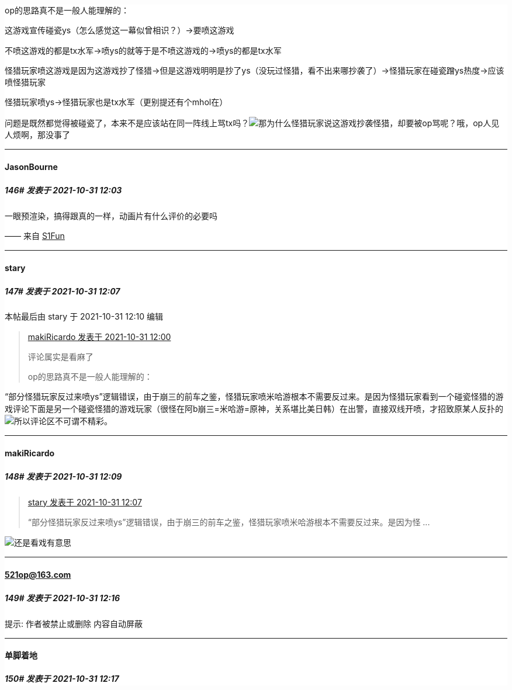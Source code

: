 op的思路真不是一般人能理解的：

这游戏宣传碰瓷ys（怎么感觉这一幕似曾相识？）-&gt;要喷这游戏

不喷这游戏的都是tx水军-&gt;喷ys的就等于是不喷这游戏的-&gt;喷ys的都是tx水军

怪猎玩家喷这游戏是因为这游戏抄了怪猎-&gt;但是这游戏明明是抄了ys（没玩过怪猎，看不出来哪抄袭了）-&gt;怪猎玩家在碰瓷蹭ys热度-&gt;应该喷怪猎玩家

怪猎玩家喷ys-&gt;怪猎玩家也是tx水军（更别提还有个mhol在）

问题是既然都觉得被碰瓷了，本来不是应该站在同一阵线上骂tx吗？<img src="https://static.saraba1st.com/image/smiley/face2017/067.png" referrerpolicy="no-referrer">那为什么怪猎玩家说这游戏抄袭怪猎，却要被op骂呢？哦，op人见人烦啊，那没事了

*****

####  JasonBourne  
##### 146#       发表于 2021-10-31 12:03

一眼预渲染，搞得跟真的一样，动画片有什么评价的必要吗

—— 来自 [S1Fun](https://s1fun.koalcat.com)

*****

####  stary  
##### 147#       发表于 2021-10-31 12:07

 本帖最后由 stary 于 2021-10-31 12:10 编辑 
<blockquote><a href="httphttps://bbs.saraba1st.com/2b/forum.php?mod=redirect&amp;goto=findpost&amp;pid=53349966&amp;ptid=2034841" target="_blank">makiRicardo 发表于 2021-10-31 12:00</a>

评论属实是看麻了

op的思路真不是一般人能理解的：</blockquote>
“部分怪猎玩家反过来喷ys”逻辑错误，由于崩三的前车之鉴，怪猎玩家喷米哈游根本不需要反过来。是因为怪猎玩家看到一个碰瓷怪猎的游戏评论下面是另一个碰瓷怪猎的游戏玩家（很怪在阿b崩三=米哈游=原神，关系堪比美日韩）在出警，直接双线开喷，才招致原某人反扑的<img src="https://static.saraba1st.com/image/smiley/face2017/067.png" referrerpolicy="no-referrer">所以评论区不可谓不精彩。

*****

####  makiRicardo  
##### 148#       发表于 2021-10-31 12:09

<blockquote><a href="httphttps://bbs.saraba1st.com/2b/forum.php?mod=redirect&amp;goto=findpost&amp;pid=53350037&amp;ptid=2034841" target="_blank">stary 发表于 2021-10-31 12:07</a>

“部分怪猎玩家反过来喷ys”逻辑错误，由于崩三的前车之鉴，怪猎玩家喷米哈游根本不需要反过来。是因为怪 ...</blockquote>
<img src="https://static.saraba1st.com/image/smiley/face2017/035.png" referrerpolicy="no-referrer">还是看戏有意思

*****

####  521op@163.com  
##### 149#       发表于 2021-10-31 12:16

提示: 作者被禁止或删除 内容自动屏蔽

*****

####  单脚着地  
##### 150#       发表于 2021-10-31 12:17
